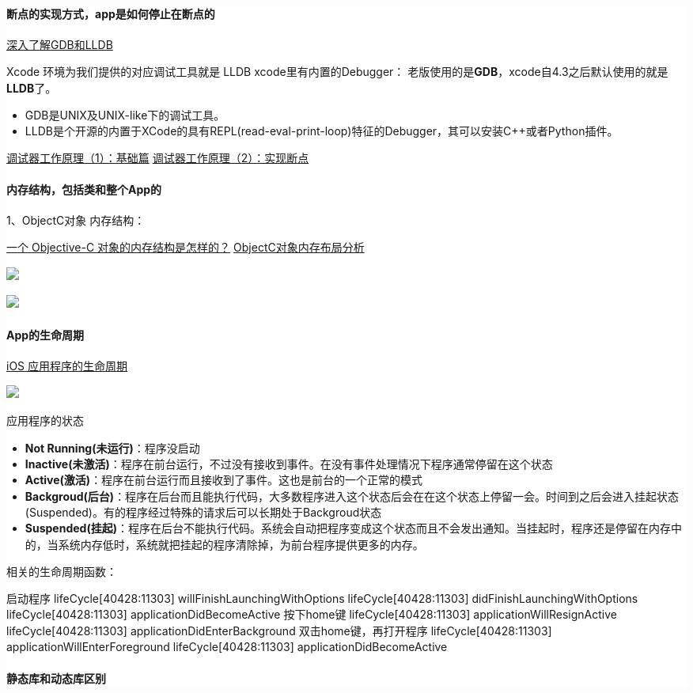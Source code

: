 #### 断点的实现方式，app是如何停止在断点的 

[深入了解GDB和LLDB](https://www.jianshu.com/p/087cd19d49ba)

Xcode 环境为我们提供的对应调试工具就是 LLDB
xcode里有内置的Debugger：
老版使用的是**GDB**，xcode自4.3之后默认使用的就是**LLDB**了。
* GDB是UNIX及UNIX-like下的调试工具。
* LLDB是个开源的内置于XCode的具有REPL(read-eval-print-loop)特征的Debugger，其可以安装C++或者Python插件。

[调试器工作原理（1）：基础篇](http://blog.jobbole.com/23463/)
[调试器工作原理（2）：实现断点](http://blog.jobbole.com/23632/)

#### 内存结构，包括类和整个App的

1、ObjectC对象 内存结构：

[一个 Objective-C 对象的内存结构是怎样的？](http://www.10tiao.com/html/224/201701/2709545297/1.html)
[ObjectC对象内存布局分析](http://melonteam.com/posts/objectc_dui_xiang_nei_cun_bu_ju_fen_xi/)


![](http://oy7b0gogl.bkt.clouddn.com/img.do.html.jpeg)

![](http://oy7b0gogl.bkt.clouddn.com/bc8eb0434db0aadb00b5c5e4e630ce20c0f4445f1bbf0184caefd0b6fa15fdb7.png)

#### App的生命周期

[iOS 应用程序的生命周期](https://www.jianshu.com/p/da7b2b63036a)

![](http://oy7b0gogl.bkt.clouddn.com/07332dda269bdd88.png)

应用程序的状态

* **Not Running(未运行)**：程序没启动
* **Inactive(未激活)**：程序在前台运行，不过没有接收到事件。在没有事件处理情况下程序通常停留在这个状态
* **Active(激活)**：程序在前台运行而且接收到了事件。这也是前台的一个正常的模式
* **Backgroud(后台)**：程序在后台而且能执行代码，大多数程序进入这个状态后会在在这个状态上停留一会。时间到之后会进入挂起状态(Suspended)。有的程序经过特殊的请求后可以长期处于Backgroud状态
* **Suspended(挂起)**：程序在后台不能执行代码。系统会自动把程序变成这个状态而且不会发出通知。当挂起时，程序还是停留在内存中的，当系统内存低时，系统就把挂起的程序清除掉，为前台程序提供更多的内存。


相关的生命周期函数：

启动程序
lifeCycle[40428:11303] willFinishLaunchingWithOptions
lifeCycle[40428:11303] didFinishLaunchingWithOptions
lifeCycle[40428:11303] applicationDidBecomeActive
按下home键
lifeCycle[40428:11303] applicationWillResignActive
lifeCycle[40428:11303] applicationDidEnterBackground
双击home键，再打开程序
lifeCycle[40428:11303] applicationWillEnterForeground
lifeCycle[40428:11303] applicationDidBecomeActive


#### 静态库和动态库区别
